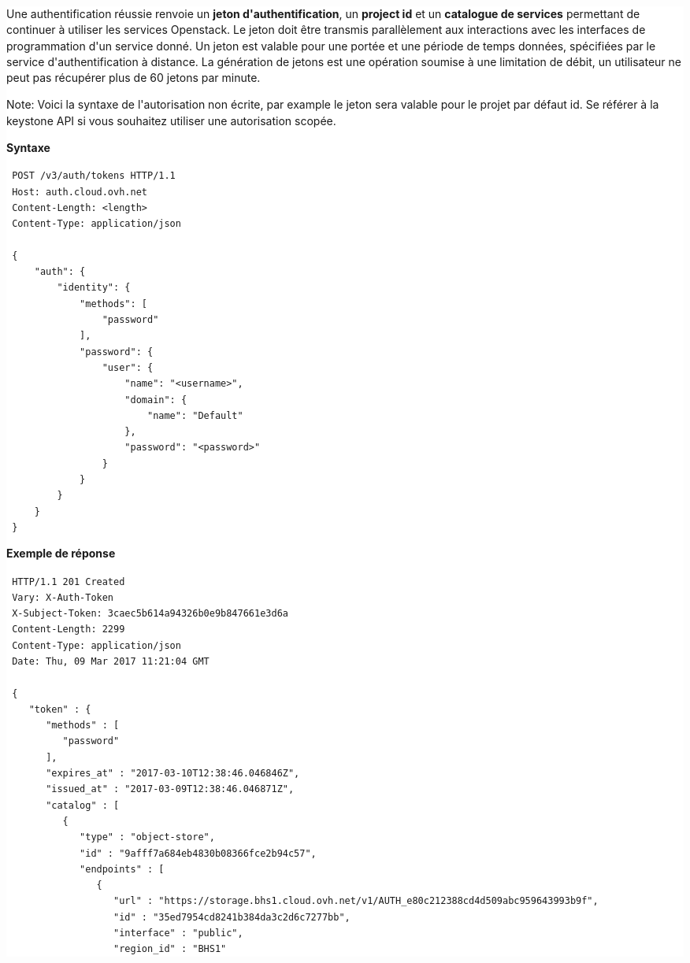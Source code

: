 Une authentification réussie renvoie un **jeton d'authentification**, un **project id** et un **catalogue de services** permettant de continuer à utiliser les services Openstack. Le jeton doit être transmis parallèlement aux interactions avec les interfaces de programmation d'un service donné. Un jeton est valable pour une portée et une période de temps données, spécifiées par le service d'authentification à distance. La génération de jetons est une opération soumise à une limitation de débit, un utilisateur ne peut pas récupérer plus de 60 jetons par minute.

Note: Voici la syntaxe de l'autorisation non écrite, par example le jeton sera valable pour le projet par défaut id. Se référer à la keystone API si vous souhaitez utiliser une autorisation scopée.

**Syntaxe**

```
 POST /v3/auth/tokens HTTP/1.1
 Host: auth.cloud.ovh.net
 Content-Length: <length>
 Content-Type: application/json
 
 {
     "auth": {
         "identity": {
             "methods": [
                 "password"
             ],
             "password": {
                 "user": {
                     "name": "<username>",
                     "domain": {
                         "name": "Default"
                     },
                     "password": "<password>"
                 }
             }
         }
     }
 }
```

**Exemple de réponse**

```
 HTTP/1.1 201 Created
 Vary: X-Auth-Token
 X-Subject-Token: 3caec5b614a94326b0e9b847661e3d6a
 Content-Length: 2299
 Content-Type: application/json
 Date: Thu, 09 Mar 2017 11:21:04 GMT
 
 {
    "token" : {
       "methods" : [
          "password"
       ],
       "expires_at" : "2017-03-10T12:38:46.046846Z",
       "issued_at" : "2017-03-09T12:38:46.046871Z",
       "catalog" : [
          {
             "type" : "object-store",
             "id" : "9afff7a684eb4830b08366fce2b94c57",
             "endpoints" : [
                {
                   "url" : "https://storage.bhs1.cloud.ovh.net/v1/AUTH_e80c212388cd4d509abc959643993b9f",
                   "id" : "35ed7954cd8241b384da3c2d6c7277bb",
                   "interface" : "public",
                   "region_id" : "BHS1"
```